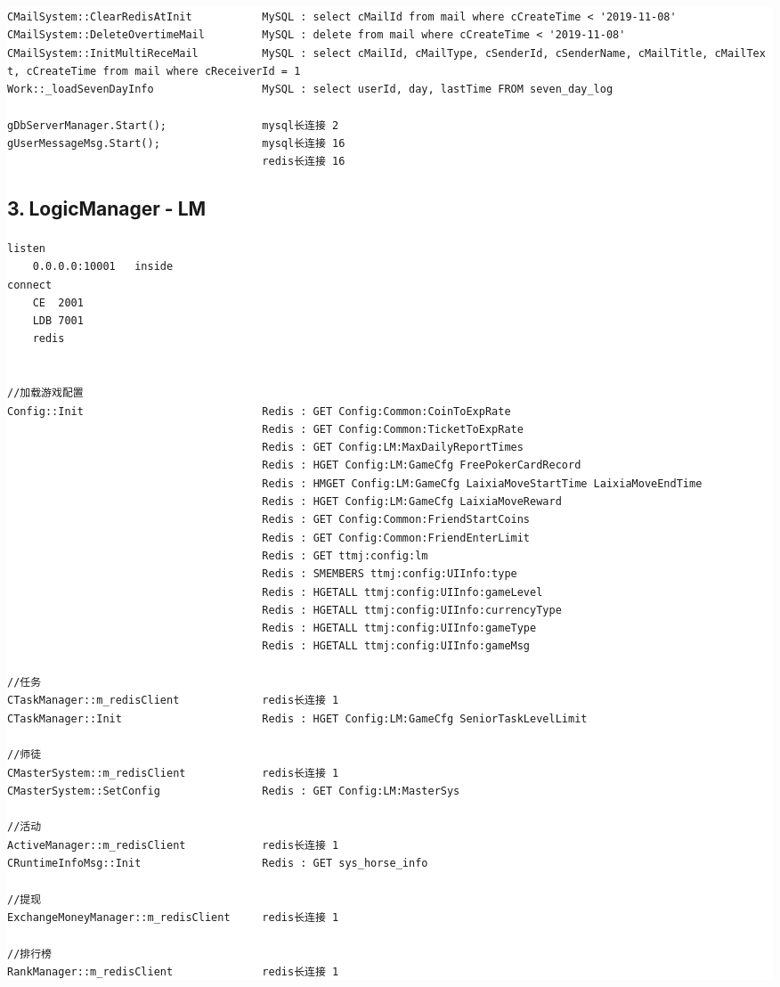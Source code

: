     CMailSystem::ClearRedisAtInit           MySQL : select cMailId from mail where cCreateTime < '2019-11-08'
    CMailSystem::DeleteOvertimeMail         MySQL : delete from mail where cCreateTime < '2019-11-08'
    CMailSystem::InitMultiReceMail          MySQL : select cMailId, cMailType, cSenderId, cSenderName, cMailTitle, cMailText, cCreateTime from mail where cReceiverId = 1
    Work::_loadSevenDayInfo                 MySQL : select userId, day, lastTime FROM seven_day_log

    gDbServerManager.Start();               mysql长连接 2
    gUserMessageMsg.Start();                mysql长连接 16
                                            redis长连接 16

## 3. LogicManager - LM ##

    listen
        0.0.0.0:10001   inside
    connect
        CE  2001
        LDB 7001
        redis


    //加载游戏配置
    Config::Init                            Redis : GET Config:Common:CoinToExpRate
                                            Redis : GET Config:Common:TicketToExpRate
                                            Redis : GET Config:LM:MaxDailyReportTimes
                                            Redis : HGET Config:LM:GameCfg FreePokerCardRecord
                                            Redis : HMGET Config:LM:GameCfg LaixiaMoveStartTime LaixiaMoveEndTime
                                            Redis : HGET Config:LM:GameCfg LaixiaMoveReward
                                            Redis : GET Config:Common:FriendStartCoins
                                            Redis : GET Config:Common:FriendEnterLimit
                                            Redis : GET ttmj:config:lm
                                            Redis : SMEMBERS ttmj:config:UIInfo:type
                                            Redis : HGETALL ttmj:config:UIInfo:gameLevel
                                            Redis : HGETALL ttmj:config:UIInfo:currencyType
                                            Redis : HGETALL ttmj:config:UIInfo:gameType
                                            Redis : HGETALL ttmj:config:UIInfo:gameMsg

    //任务
    CTaskManager::m_redisClient             redis长连接 1
    CTaskManager::Init                      Redis : HGET Config:LM:GameCfg SeniorTaskLevelLimit

    //师徒
    CMasterSystem::m_redisClient            redis长连接 1
    CMasterSystem::SetConfig                Redis : GET Config:LM:MasterSys

    //活动
    ActiveManager::m_redisClient            redis长连接 1
    CRuntimeInfoMsg::Init                   Redis : GET sys_horse_info

    //提现
    ExchangeMoneyManager::m_redisClient     redis长连接 1

    //排行榜
    RankManager::m_redisClient              redis长连接 1
